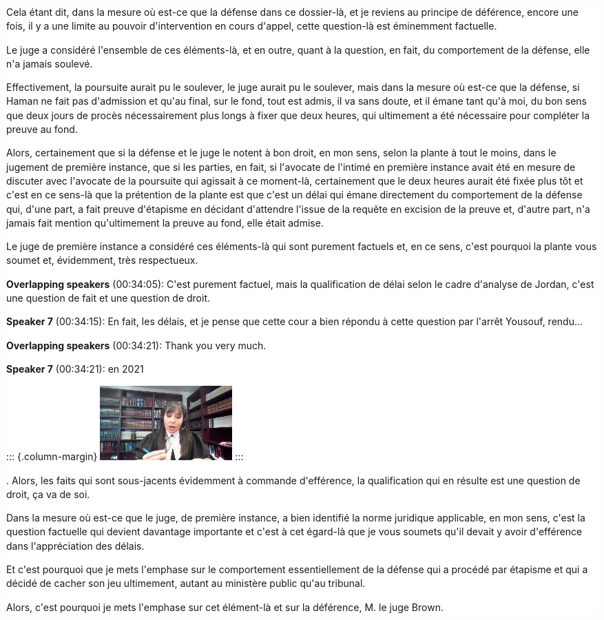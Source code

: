 Cela étant dit, dans la mesure où est-ce que la défense dans ce dossier-là, et je reviens au principe de déférence, encore une fois, il y a une limite au pouvoir d'intervention en cours d'appel, cette question-là est éminemment factuelle.

Le juge a considéré l'ensemble de ces éléments-là, et en outre, quant à la question, en fait, du comportement de la défense, elle n'a jamais soulevé.

Effectivement, la poursuite aurait pu le soulever, le juge aurait pu le soulever, mais dans la mesure où est-ce que la défense, si Haman ne fait pas d'admission et qu'au final, sur le fond, tout est admis, il va sans doute, et il émane tant qu'à moi, du bon sens que deux jours de procès nécessairement plus longs à fixer que deux heures, qui ultimement a été nécessaire pour compléter la preuve au fond.

Alors, certainement que si la défense et le juge le notent à bon droit, en mon sens, selon la plante à tout le moins, dans le jugement de première instance, que si les parties, en fait, si l'avocate de l'intimé en première instance avait été en mesure de discuter avec l'avocate de la poursuite qui agissait à ce moment-là, certainement que le deux heures aurait été fixée plus tôt et c'est en ce sens-là que la prétention de la plante est que c'est un délai qui émane directement du comportement de la défense qui, d'une part, a fait preuve d'étapisme en décidant d'attendre l'issue de la requête en excision de la preuve et, d'autre part, n'a jamais fait mention qu'ultimement la preuve au fond, elle était admise.

Le juge de première instance a considéré ces éléments-là qui sont purement factuels et, en ce sens, c'est pourquoi la plante vous soumet et, évidemment, très respectueux.

**Overlapping speakers** (00:34:05): C'est purement factuel, mais la qualification de délai selon le cadre d'analyse de Jordan, c'est une question de fait et une question de droit.

**Speaker 7** (00:34:15): En fait, les délais, et je pense que cette cour a bien répondu à cette question par l'arrêt Yousouf, rendu...

**Overlapping speakers** (00:34:21): Thank you very much.

**Speaker 7** (00:34:21): en 2021

::: {.column-margin}
![](2084.png)
:::

. Alors, les faits qui sont sous-jacents évidemment à commande d'efférence, la qualification qui en résulte est une question de droit, ça va de soi.

Dans la mesure où est-ce que le juge, de première instance, a bien identifié la norme juridique applicable, en mon sens, c'est la question factuelle qui devient davantage importante et c'est à cet égard-là que je vous soumets qu'il devait y avoir d'efférence dans l'appréciation des délais.

Et c'est pourquoi que je mets l'emphase sur le comportement essentiellement de la défense qui a procédé par étapisme et qui a décidé de cacher son jeu ultimement, autant au ministère public qu'au tribunal.

Alors, c'est pourquoi je mets l'emphase sur cet élément-là et sur la déférence, M. le juge Brown.
